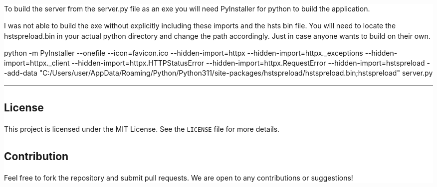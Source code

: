 To build the server from the server.py file as an exe you will need PyInstaller for python to build the application.

I was not able to build the exe without explicitly including these imports and the hsts bin file. You will need to locate the hstspreload.bin in your actual python directory and change the path accordingly. Just in case anyone wants to build on their own.

python -m PyInstaller --onefile --icon=favicon.ico --hidden-import=httpx --hidden-import=httpx._exceptions --hidden-import=httpx._client --hidden-import=httpx.HTTPStatusError --hidden-import=httpx.RequestError --hidden-import=hstspreload --add-data "C:/Users/user/AppData/Roaming/Python/Python311/site-packages/hstspreload/hstspreload.bin;hstspreload" server.py

---


## License

This project is licensed under the MIT License. See the `LICENSE` file for more details.

## Contribution

Feel free to fork the repository and submit pull requests. We are open to any contributions or suggestions!
